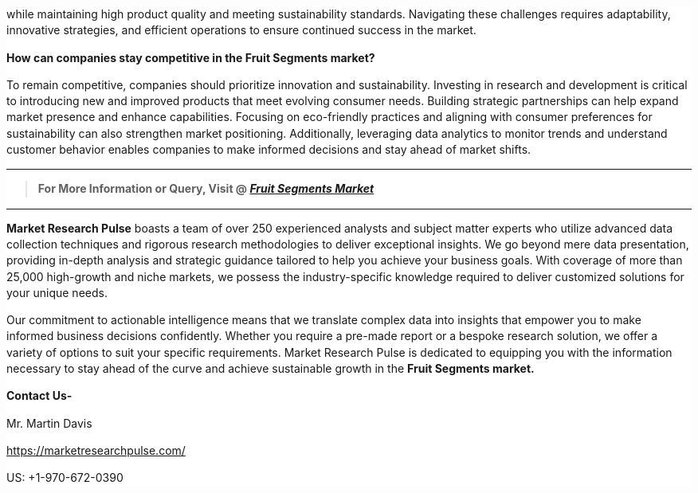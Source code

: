 while maintaining high product quality and meeting sustainability standards. Navigating these challenges requires adaptability, innovative strategies, and efficient operations to ensure continued success in the market.</p><p><strong>How can companies stay competitive in the Fruit Segments market?</strong></p><p>To remain competitive, companies should prioritize innovation and sustainability. Investing in research and development is critical to introducing new and improved products that meet evolving consumer needs. Building strategic partnerships can help expand market presence and enhance capabilities. Focusing on eco-friendly practices and aligning with consumer preferences for sustainability can also strengthen market positioning. Additionally, leveraging data analytics to monitor trends and understand customer behavior enables companies to make informed decisions and stay ahead of market shifts.</p><hr /><blockquote><p><strong>For More Information or Query, Visit @&nbsp;<em><a href="https://marketresearchpulse.com/report/40154/fruit-segments-market?utm_source=Linkedin&utm_medium=029">Fruit Segments Market</a></em></strong></p></blockquote><hr /><p><strong>Market Research Pulse</strong> boasts a team of over 250 experienced analysts and subject matter experts who utilize advanced data collection techniques and rigorous research methodologies to deliver exceptional insights. We go beyond mere data presentation, providing in-depth analysis and strategic guidance tailored to help you achieve your business goals. With coverage of more than 25,000 high-growth and niche markets, we possess the industry-specific knowledge required to deliver customized solutions for your unique needs.</p><p>Our commitment to actionable intelligence means that we translate complex data into insights that empower you to make informed business decisions confidently. Whether you require a pre-made report or a bespoke research solution, we offer a variety of options to suit your specific requirements. Market Research Pulse is dedicated to equipping you with the information necessary to stay ahead of the curve and achieve sustainable growth in the <strong>Fruit Segments market.</strong></p><p><strong>Contact Us-</strong></p><p>Mr. Martin Davis</p><p>https://marketresearchpulse.com/</p><p>US: +1-970-672-0390</p>
